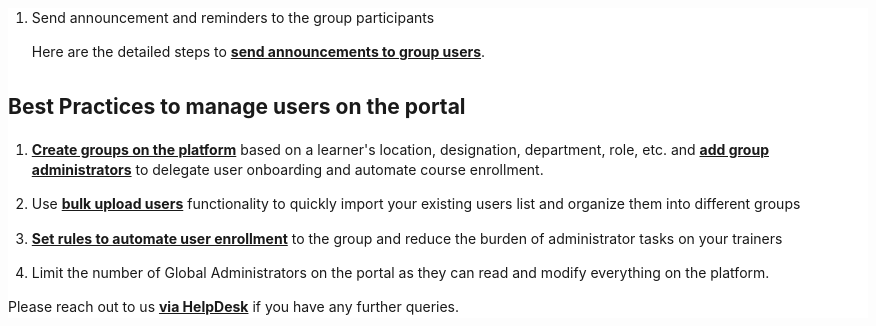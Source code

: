 1. Send announcement and reminders to the group participants

    Here are the detailed steps to [**send announcements to group users**](./manage-users/send-announcement-to-the-users.md).

## Best Practices to manage users on the portal

1. [**Create groups on the platform**](./organize-users/create-a-new-group.md) based on a learner's location, designation, department, role, etc. and [**add group administrators**](./add-users/add-an-administrator-to-the-portal.md) to delegate user onboarding and automate course enrollment.

1. Use [**bulk upload users**](./organize-users/add-multiple-users-to-the-group.md) functionality to quickly import your existing users list and organize them into different groups

1. [**Set rules to automate user enrollment**](./organize-users/setup-automatic-user-enrollment-for-a-group-1.md) to the group and reduce the burden of administrator tasks on your trainers

1. Limit the number of Global Administrators on the portal as they can read and modify everything on the platform.

Please reach out to us [**via HelpDesk**](https://aka.ms/cthelpdesk) if you have any further queries.